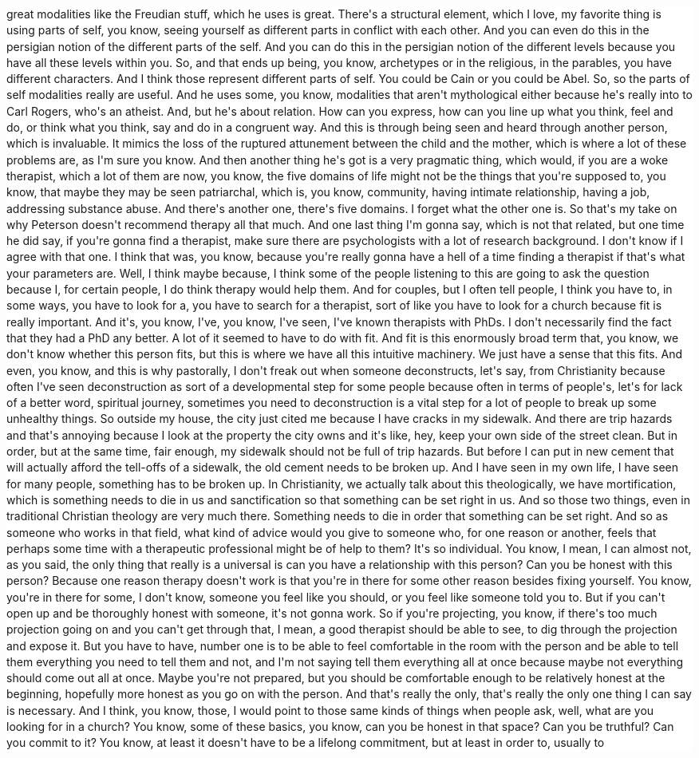 great modalities like the Freudian stuff, which he uses is great. There's a structural element, which I love, my favorite thing is using parts of self, you know, seeing yourself as different parts in conflict with each other. And you can even do this in the persigian notion of the different parts of the self. And you can do this in the persigian notion of the different levels because you have all these levels within you. So, and that ends up being, you know, archetypes or in the religious, in the parables, you have different characters. And I think those represent different parts of self. You could be Cain or you could be Abel. So, so the parts of self modalities really are useful. And he uses some, you know, modalities that aren't mythological either because he's really into to Carl Rogers, who's an atheist. And, but he's about relation. How can you express, how can you line up what you think, feel and do, or think what you think, say and do in a congruent way. And this is through being seen and heard through another person, which is invaluable. It mimics the loss of the ruptured attunement between the child and the mother, which is where a lot of these problems are, as I'm sure you know. And then another thing he's got is a very pragmatic thing, which would, if you are a woke therapist, which a lot of them are now, you know, the five domains of life might not be the things that you're supposed to, you know, that maybe they may be seen patriarchal, which is, you know, community, having intimate relationship, having a job, addressing substance abuse. And there's another one, there's five domains. I forget what the other one is. So that's my take on why Peterson doesn't recommend therapy all that much. And one last thing I'm gonna say, which is not that related, but one time he did say, if you're gonna find a therapist, make sure there are psychologists with a lot of research background. I don't know if I agree with that one. I think that was, you know, because you're really gonna have a hell of a time finding a therapist if that's what your parameters are. Well, I think maybe because, I think some of the people listening to this are going to ask the question because I, for certain people, I do think therapy would help them. And for couples, but I often tell people, I think you have to, in some ways, you have to look for a, you have to search for a therapist, sort of like you have to look for a church because fit is really important. And it's, you know, I've, you know, I've seen, I've known therapists with PhDs. I don't necessarily find the fact that they had a PhD any better. A lot of it seemed to have to do with fit. And fit is this enormously broad term that, you know, we don't know whether this person fits, but this is where we have all this intuitive machinery. We just have a sense that this fits. And even, you know, and this is why pastorally, I don't freak out when someone deconstructs, let's say, from Christianity because often I've seen deconstruction as sort of a developmental step for some people because often in terms of people's, let's for lack of a better word, spiritual journey, sometimes you need to deconstruction is a vital step for a lot of people to break up some unhealthy things. So outside my house, the city just cited me because I have cracks in my sidewalk. And there are trip hazards and that's annoying because I look at the property the city owns and it's like, hey, keep your own side of the street clean. But in order, but at the same time, fair enough, my sidewalk should not be full of trip hazards. But before I can put in new cement that will actually afford the tell-offs of a sidewalk, the old cement needs to be broken up. And I have seen in my own life, I have seen for many people, something has to be broken up. In Christianity, we actually talk about this theologically, we have mortification, which is something needs to die in us and sanctification so that something can be set right in us. And so those two things, even in traditional Christian theology are very much there. Something needs to die in order that something can be set right. And so as someone who works in that field, what kind of advice would you give to someone who, for one reason or another, feels that perhaps some time with a therapeutic professional might be of help to them? It's so individual. You know, I mean, I can almost not, as you said, the only thing that really is a universal is can you have a relationship with this person? Can you be honest with this person? Because one reason therapy doesn't work is that you're in there for some other reason besides fixing yourself. You know, you're in there for some, I don't know, someone you feel like you should, or you feel like someone told you to. But if you can't open up and be thoroughly honest with someone, it's not gonna work. So if you're projecting, you know, if there's too much projection going on and you can't get through that, I mean, a good therapist should be able to see, to dig through the projection and expose it. But you have to have, number one is to be able to feel comfortable in the room with the person and be able to tell them everything you need to tell them and not, and I'm not saying tell them everything all at once because maybe not everything should come out all at once. Maybe you're not prepared, but you should be comfortable enough to be relatively honest at the beginning, hopefully more honest as you go on with the person. And that's really the only, that's really the only one thing I can say is necessary. And I think, you know, those, I would point to those same kinds of things when people ask, well, what are you looking for in a church? You know, some of these basics, you know, can you be honest in that space? Can you be truthful? Can you commit to it? You know, at least it doesn't have to be a lifelong commitment, but at least in order to, usually to